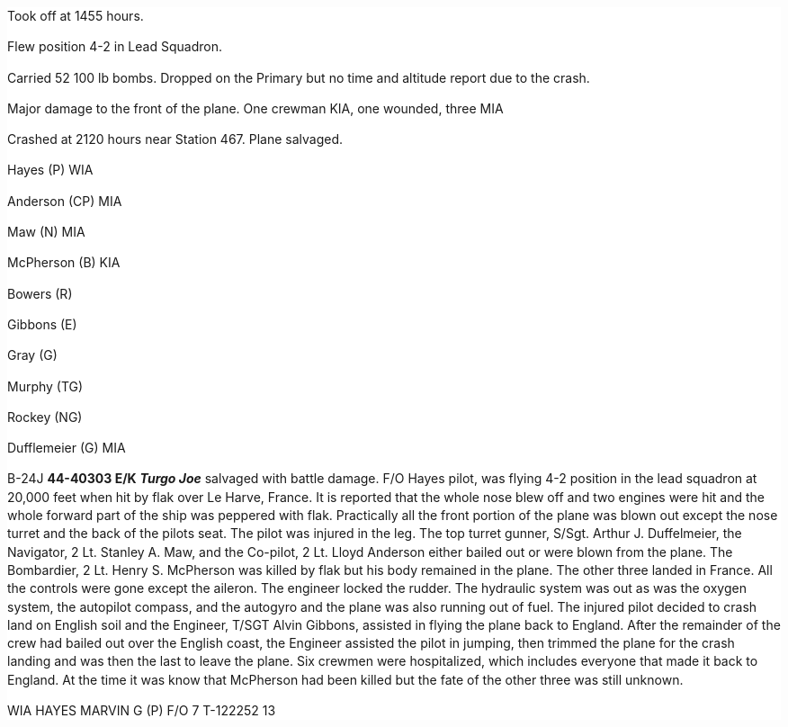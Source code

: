 Took off at 1455 hours.

Flew position 4-2 in Lead Squadron.

Carried 52 100 lb bombs. Dropped on the Primary but no time
and altitude report due to the crash.

Major damage to the front of the plane. One crewman KIA, one
wounded, three MIA

Crashed at 2120 hours near Station 467\. Plane salvaged.

Hayes (P) WIA

Anderson (CP) MIA

Maw (N) MIA

McPherson (B) KIA

Bowers (R)

Gibbons (E)

Gray (G)

Murphy (TG)

Rockey (NG)

Dufflemeier (G) MIA

B-24J **44-40303 E/K** ***Turgo Joe*** salvaged
with battle damage. F/O Hayes pilot, was flying 4-2 position in the lead
squadron at 20,000 feet when hit by flak over Le Harve, France. It is reported
that the whole nose blew off and two engines were hit and the whole forward
part of the ship was peppered with flak. Practically all the front portion of
the plane was blown out except the nose turret and the back of the pilots
seat. The pilot was injured in the leg. The top turret gunner, S/Sgt. Arthur J.
Duffelmeier, the Navigator, 2 Lt. Stanley A. Maw, and the Co-pilot, 2 Lt. Lloyd
Anderson either bailed out or were blown from the plane. The Bombardier, 2 Lt.
Henry S. McPherson was killed by flak but his body remained in the plane. The
other three landed in France. All the controls were gone except the aileron.
The engineer locked the rudder. The hydraulic system was out as was the oxygen
system, the autopilot compass, and the autogyro and the plane was also running
out of fuel. The injured pilot decided to crash land on English soil and the
Engineer, T/SGT Alvin Gibbons, assisted in flying the plane back to England.
After the remainder of the crew had bailed out over the English coast, the
Engineer assisted the pilot in jumping, then trimmed the plane for the crash
landing and was then the last to leave the plane. Six crewmen were
hospitalized, which includes everyone that made it back to England. At the time
it was know that McPherson had been killed but the fate of the other three was
still unknown.

WIA HAYES MARVIN G
(P)
F/O
7
T-122252 13
